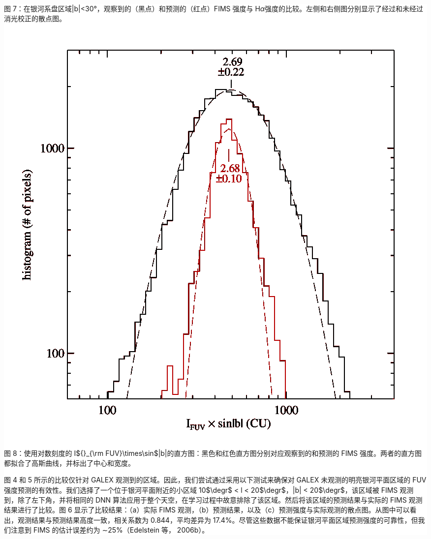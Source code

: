 
图 7：在银河系盘区域|b|<30°，观察到的（黑点）和预测的（红点）FIMS 强度与 H$\alpha$强度的比较。左侧和右侧图分别显示了经过和未经过消光校正的散点图。

![参见说明](img/7681ffb1790e76d555417f9a0361ce2b.png)

图 8：使用对数刻度的 I${}_{\rm FUV}\times\sin$|b|的直方图：黑色和红色直方图分别对应观察到的和预测的 FIMS 强度。两者的直方图都拟合了高斯曲线，并标出了中心和宽度。

图 4 和 5 所示的比较仅针对 GALEX 观测到的区域。因此，我们尝试通过采用以下测试来确保对 GALEX 未观测的明亮银河平面区域的 FUV 强度预测的有效性。我们选择了一个位于银河平面附近的小区域 10$\degr$ < l < 20$\degr$，|b| < 20$\degr$，该区域被 FIMS 观测到，除了左下角，并将相同的 DNN 算法应用于整个天空，在学习过程中故意排除了该区域。然后将该区域的预测结果与实际的 FIMS 观测结果进行了比较。图 6 显示了比较结果：（a）实际 FIMS 观测，（b）预测结果，以及（c）预测强度与实际观测的散点图。从图中可以看出，观测结果与预测结果高度一致，相关系数为 0.844，平均差异为 17.4$\%$。尽管这些数据不能保证银河平面区域预测强度的可靠性，但我们注意到 FIMS 的估计误差约为 $\sim$25$\%$（Edelstein 等， 2006b）。
